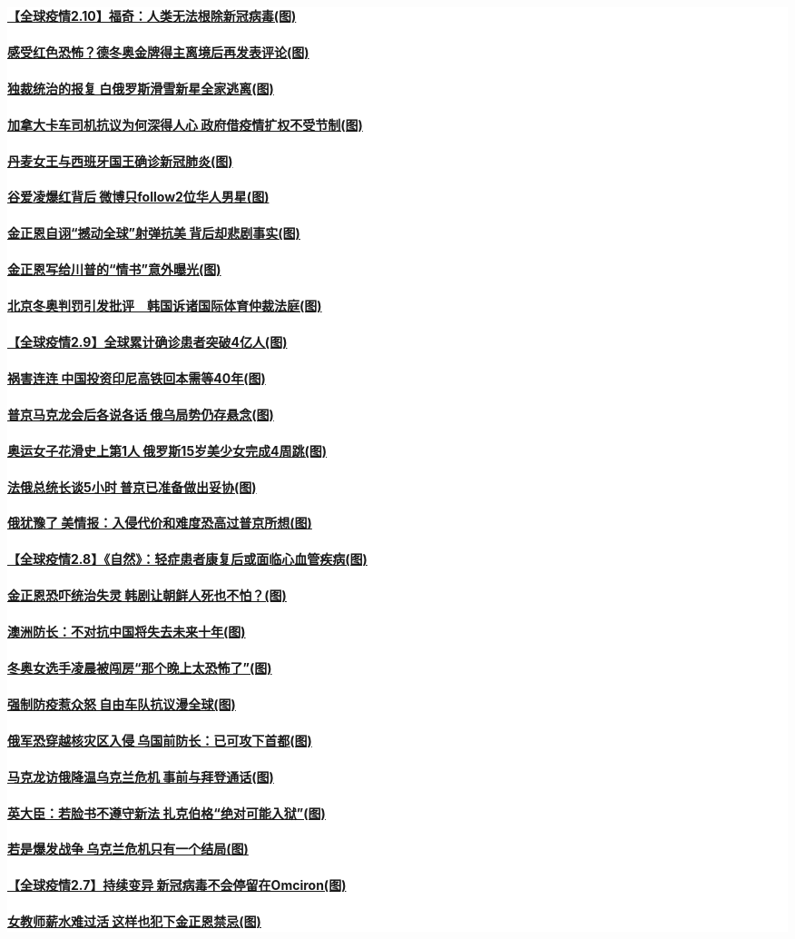 #### [【全球疫情2.10】福奇：人类无法根除新冠病毒(图)](../pages/p9/997486.md?t=11201552)
#### [感受红色恐怖？德冬奥金牌得主离境后再发表评论(图)](../pages/p9/997484.md?t=11201552)
#### [独裁统治的报复 白俄罗斯滑雪新星全家逃离(图)](../pages/p9/997475.md?t=11201552)
#### [加拿大卡车司机抗议为何深得人心 政府借疫情扩权不受节制(图)](../pages/p9/997457.md?t=11201552)
#### [丹麦女王与西班牙国王确诊新冠肺炎(图)](../pages/p9/997449.md?t=11201552)
#### [谷爱凌爆红背后 微博只follow2位华人男星(图)](../pages/p9/997419.md?t=11201552)
#### [金正恩自诩“撼动全球”射弹抗美 背后却悲剧事实(图)](../pages/p9/997411.md?t=11201552)
#### [金正恩写给川普的“情书”意外曝光(图)](../pages/p9/997410.md?t=11201552)
#### [北京冬奥判罚引发批评　韩国诉诸国际体育仲裁法庭(图)](../pages/p9/997402.md?t=11201552)
#### [【全球疫情2.9】全球累计确诊患者突破4亿人(图)](../pages/p9/997399.md?t=11201552)
#### [祸害连连 中国投资印尼高铁回本需等40年(图)](../pages/p9/997396.md?t=11201552)
#### [普京马克龙会后各说各话 俄乌局势仍存悬念(图)](../pages/p9/997364.md?t=11201552)
#### [奥运女子花滑史上第1人 俄罗斯15岁美少女完成4周跳(图)](../pages/p9/997333.md?t=11201552)
#### [法俄总统长谈5小时 普京已准备做出妥协(图)](../pages/p9/997330.md?t=11201552)
#### [俄犹豫了 美情报：入侵代价和难度恐高过普京所想(图)](../pages/p9/997327.md?t=11201552)
#### [【全球疫情2.8】《自然》：轻症患者康复后或面临心血管疾病(图)](../pages/p9/997322.md?t=11201552)
#### [金正恩恐吓统治失灵 韩剧让朝鲜人死也不怕？(图)](../pages/p9/997315.md?t=11201552)
#### [澳洲防长：不对抗中国将失去未来十年(图)](../pages/p9/997277.md?t=11201552)
#### [冬奥女选手凌晨被闯房“那个晚上太恐怖了”(图)](../pages/p9/997263.md?t=11201552)
#### [强制防疫惹众怒 自由车队抗议漫全球(图)](../pages/p9/997259.md?t=11201552)
#### [俄军恐穿越核灾区入侵 乌国前防长：已可攻下首都(图)](../pages/p9/997236.md?t=11201552)
#### [马克龙访俄降温乌克兰危机 事前与拜登通话(图)](../pages/p9/997232.md?t=11201552)
#### [英大臣：若脸书不遵守新法 扎克伯格“绝对可能入狱”(图)](../pages/p9/997230.md?t=11201552)
#### [若是爆发战争 乌克兰危机只有一个结局(图)](../pages/p9/997221.md?t=11201552)
#### [【全球疫情2.7】持续变异 新冠病毒不会停留在Omciron(图)](../pages/p9/997211.md?t=11201552)
#### [女教师薪水难过活 这样也犯下金正恩禁忌(图)](../pages/p9/997210.md?t=11201552)